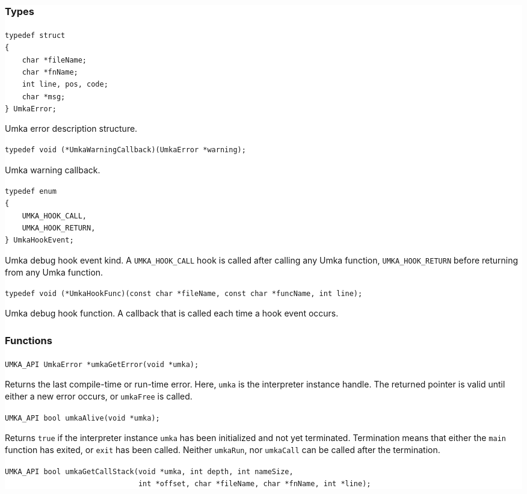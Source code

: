 ### Types

```
typedef struct
{
    char *fileName;
    char *fnName;
    int line, pos, code;
    char *msg;
} UmkaError;
```

Umka error description structure.

```
typedef void (*UmkaWarningCallback)(UmkaError *warning);
```

Umka warning callback.

```
typedef enum
{
    UMKA_HOOK_CALL,
    UMKA_HOOK_RETURN,
} UmkaHookEvent;
```

Umka debug hook event kind. A `UMKA_HOOK_CALL` hook is called after calling any Umka function, `UMKA_HOOK_RETURN` before returning from any Umka function.

```
typedef void (*UmkaHookFunc)(const char *fileName, const char *funcName, int line);
```

Umka debug hook function. A callback that is called each time a hook event occurs.

### Functions

```
UMKA_API UmkaError *umkaGetError(void *umka);
```

Returns the last compile-time or run-time error. Here, `umka` is the interpreter instance handle. The returned pointer is valid until either a new error occurs, or `umkaFree` is called.

```
UMKA_API bool umkaAlive(void *umka);
```

Returns `true` if the interpreter instance `umka` has been initialized and not yet terminated. Termination means that either the `main` function has exited, or `exit` has been called. Neither `umkaRun`, nor `umkaCall` can be called after the termination.

```
UMKA_API bool umkaGetCallStack(void *umka, int depth, int nameSize, 
                               int *offset, char *fileName, char *fnName, int *line);
```
